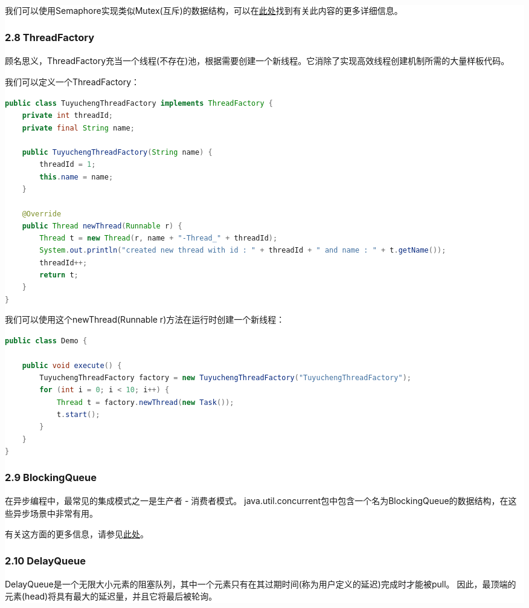 我们可以使用Semaphore实现类似Mutex(互斥)的数据结构，可以在[此处]()找到有关此内容的更多详细信息。

### 2.8 ThreadFactory

顾名思义，ThreadFactory充当一个线程(不存在)池，根据需要创建一个新线程。它消除了实现高效线程创建机制所需的大量样板代码。

我们可以定义一个ThreadFactory：

```java
public class TuyuchengThreadFactory implements ThreadFactory {
    private int threadId;
    private final String name;

    public TuyuchengThreadFactory(String name) {
        threadId = 1;
        this.name = name;
    }

    @Override
    public Thread newThread(Runnable r) {
        Thread t = new Thread(r, name + "-Thread_" + threadId);
        System.out.println("created new thread with id : " + threadId + " and name : " + t.getName());
        threadId++;
        return t;
    }
}
```

我们可以使用这个newThread(Runnable r)方法在运行时创建一个新线程：

```java
public class Demo {

    public void execute() {
        TuyuchengThreadFactory factory = new TuyuchengThreadFactory("TuyuchengThreadFactory");
        for (int i = 0; i < 10; i++) {
            Thread t = factory.newThread(new Task());
            t.start();
        }
    }
}
```

### 2.9 BlockingQueue

在异步编程中，最常见的集成模式之一是生产者 - 消费者模式。
java.util.concurrent包中包含一个名为BlockingQueue的数据结构，在这些异步场景中非常有用。

有关这方面的更多信息，请参见[此处]()。

### 2.10 DelayQueue

DelayQueue是一个无限大小元素的阻塞队列，其中一个元素只有在其过期时间(称为用户定义的延迟)完成时才能被pull。
因此，最顶端的元素(head)将具有最大的延迟量，并且它将最后被轮询。
